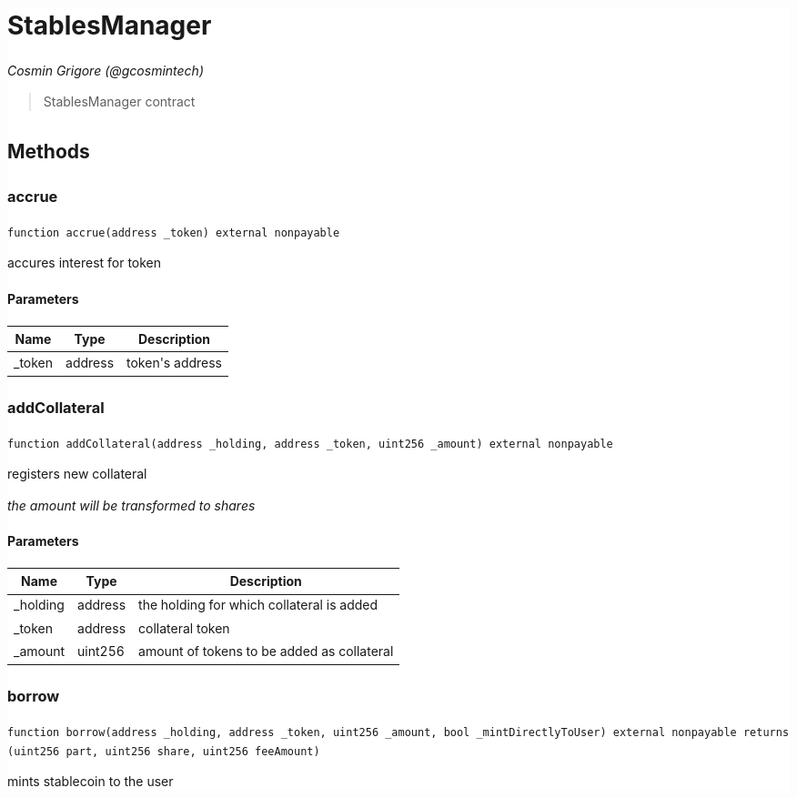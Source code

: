 # StablesManager

*Cosmin Grigore (@gcosmintech)*

> StablesManager contract





## Methods

### accrue

```solidity
function accrue(address _token) external nonpayable
```

accures interest for token



#### Parameters

| Name | Type | Description |
|---|---|---|
| _token | address | token&#39;s address

### addCollateral

```solidity
function addCollateral(address _holding, address _token, uint256 _amount) external nonpayable
```

registers new collateral

*the amount will be transformed to shares*

#### Parameters

| Name | Type | Description |
|---|---|---|
| _holding | address | the holding for which collateral is added
| _token | address | collateral token
| _amount | uint256 | amount of tokens to be added as collateral

### borrow

```solidity
function borrow(address _holding, address _token, uint256 _amount, bool _mintDirectlyToUser) external nonpayable returns (uint256 part, uint256 share, uint256 feeAmount)
```

mints stablecoin to the user
